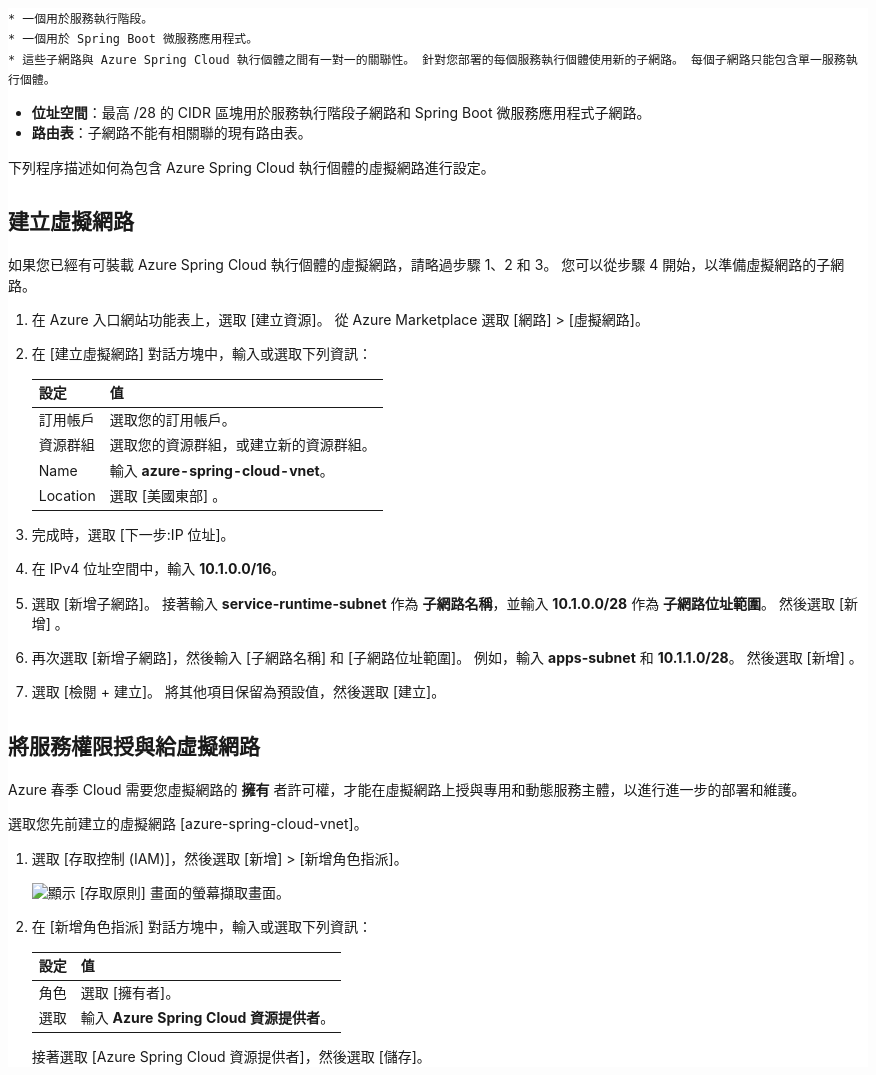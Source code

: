     * 一個用於服務執行階段。
    * 一個用於 Spring Boot 微服務應用程式。
    * 這些子網路與 Azure Spring Cloud 執行個體之間有一對一的關聯性。 針對您部署的每個服務執行個體使用新的子網路。 每個子網路只能包含單一服務執行個體。
* **位址空間**：最高 /28 的 CIDR 區塊用於服務執行階段子網路和 Spring Boot 微服務應用程式子網路。
* **路由表**：子網路不能有相關聯的現有路由表。

下列程序描述如何為包含 Azure Spring Cloud 執行個體的虛擬網路進行設定。

## <a name="create-a-virtual-network"></a>建立虛擬網路

如果您已經有可裝載 Azure Spring Cloud 執行個體的虛擬網路，請略過步驟 1、2 和 3。 您可以從步驟 4 開始，以準備虛擬網路的子網路。

1. 在 Azure 入口網站功能表上，選取 [建立資源]。 從 Azure Marketplace 選取 [網路] > [虛擬網路]。

1. 在 [建立虛擬網路] 對話方塊中，輸入或選取下列資訊：

    |設定          |值                                             |
    |-----------------|--------------------------------------------------|
    |訂用帳戶     |選取您的訂用帳戶。                         |
    |資源群組   |選取您的資源群組，或建立新的資源群組。  |
    |Name             |輸入 **azure-spring-cloud-vnet**。                 |
    |Location         |選取 [美國東部]  。                               |

1. 完成時，選取 [下一步:IP 位址]。

1. 在 IPv4 位址空間中，輸入 **10.1.0.0/16**。

1. 選取 [新增子網路]。 接著輸入 **service-runtime-subnet** 作為 **子網路名稱**，並輸入 **10.1.0.0/28** 作為 **子網路位址範圍**。 然後選取 [新增]  。

1. 再次選取 [新增子網路]，然後輸入 [子網路名稱] 和 [子網路位址範圍]。 例如，輸入 **apps-subnet** 和 **10.1.1.0/28**。 然後選取 [新增]  。

1. 選取 [檢閱 + 建立]。 將其他項目保留為預設值，然後選取 [建立]。

## <a name="grant-service-permission-to-the-virtual-network"></a>將服務權限授與給虛擬網路
Azure 春季 Cloud 需要您虛擬網路的 **擁有** 者許可權，才能在虛擬網路上授與專用和動態服務主體，以進行進一步的部署和維護。

選取您先前建立的虛擬網路 [azure-spring-cloud-vnet]。

1. 選取 [存取控制 (IAM)]，然後選取 [新增] > [新增角色指派]。

    ![顯示 [存取原則] 畫面的螢幕擷取畫面。](./media/spring-cloud-v-net-injection/access-control.png)

1. 在 [新增角色指派] 對話方塊中，輸入或選取下列資訊：

    |設定  |值                                             |
    |---------|--------------------------------------------------|
    |角色     |選取 [擁有者]。                                 |
    |選取   |輸入 **Azure Spring Cloud 資源提供者**。   |

    接著選取 [Azure Spring Cloud 資源提供者]，然後選取 [儲存]。
